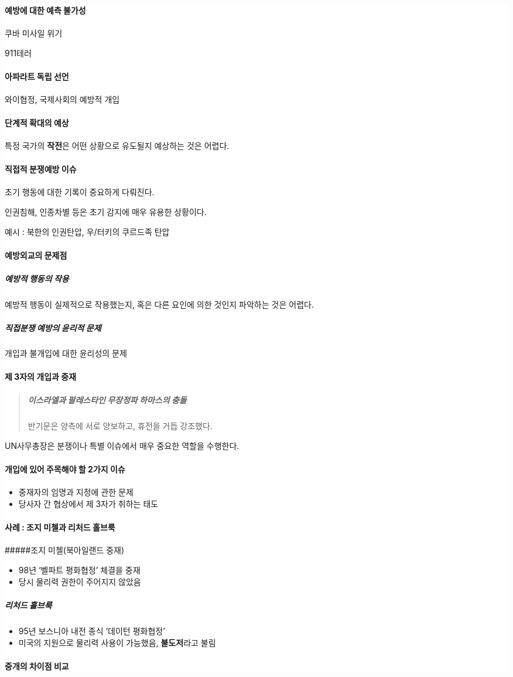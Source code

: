 #### 예방에 대한 예측 불가성

쿠바 미사일 위기

911테러

#### 아파라트 독립 선언

와이협정, 국제사회의 예방적 개입

#### 단계적 확대의 예상

특정 국가의 **작전**은 어떤 상황으로 유도될지 예상하는 것은 어렵다.

#### 직접적 분쟁예방 이슈

초기 행동에 대한 기록이 중요하게 다뤄진다.

인권침해, 인종차별 등은 초기 감지에 매우 유용한 상황이다.

예시 : 북한의 인권탄압, 우/터키의 쿠르드족 탄압

#### 예방외교의 문제점

##### 예방적 행동의 작용

예방적 행동이 실제적으로 작용했는지, 혹은 다른 요인에 의한 것인지 파악하는 것은 어렵다.

##### 직접분쟁 예방의 윤리적 문제

개입과 불개입에 대한 윤리성의 문제

#### 제 3자의 개입과 중재

> ##### 이스라엘과 팔레스타인 무장정파 하마스의 충돌 
>
> 반기문은 양측에 서로 양보하고, 휴전을 거듭 강조했다.

UN사무총장은 분쟁이나 특별 이슈에서 매우 중요한 역할을 수행한다.

#### 개입에 있어 주목해야 할 2가지 이슈

- 중재자의 임명과 지정에 관한 문제
- 당사자 간 협상에서 제 3자가 취하는 태도

#### 사례 : 조지 미첼과 리처드 홀브룩

#####조지 미첼(북아일랜드 중재) 

- 98년 ‘벨파트 평화협정’ 체결을 중재
- 당시 물리력 권한이 주어지지 않았음

##### 리처드 홀브룩

- 95년 보스니아 내전 종식 ‘데이턴 평화협정’
- 미국의 지원으로 물리력 사용이 가능했음, **불도저**라고 불림

#### 중개의 차이점 비교
